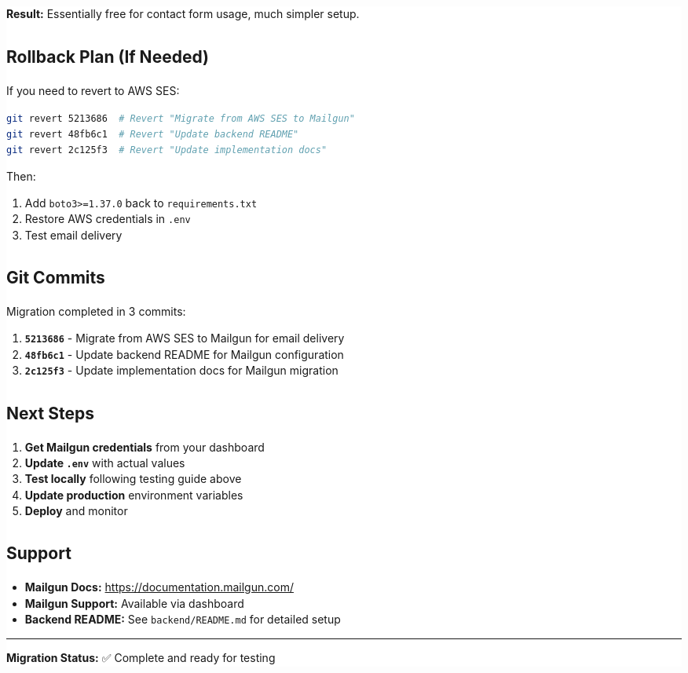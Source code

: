 **Result:** Essentially free for contact form usage, much simpler setup.

## Rollback Plan (If Needed)

If you need to revert to AWS SES:

```bash
git revert 5213686  # Revert "Migrate from AWS SES to Mailgun"
git revert 48fb6c1  # Revert "Update backend README"
git revert 2c125f3  # Revert "Update implementation docs"
```

Then:
1. Add `boto3>=1.37.0` back to `requirements.txt`
2. Restore AWS credentials in `.env`
3. Test email delivery

## Git Commits

Migration completed in 3 commits:

1. **`5213686`** - Migrate from AWS SES to Mailgun for email delivery
2. **`48fb6c1`** - Update backend README for Mailgun configuration
3. **`2c125f3`** - Update implementation docs for Mailgun migration

## Next Steps

1. **Get Mailgun credentials** from your dashboard
2. **Update `.env`** with actual values
3. **Test locally** following testing guide above
4. **Update production** environment variables
5. **Deploy** and monitor

## Support

- **Mailgun Docs:** https://documentation.mailgun.com/
- **Mailgun Support:** Available via dashboard
- **Backend README:** See `backend/README.md` for detailed setup

---

**Migration Status:** ✅ Complete and ready for testing
